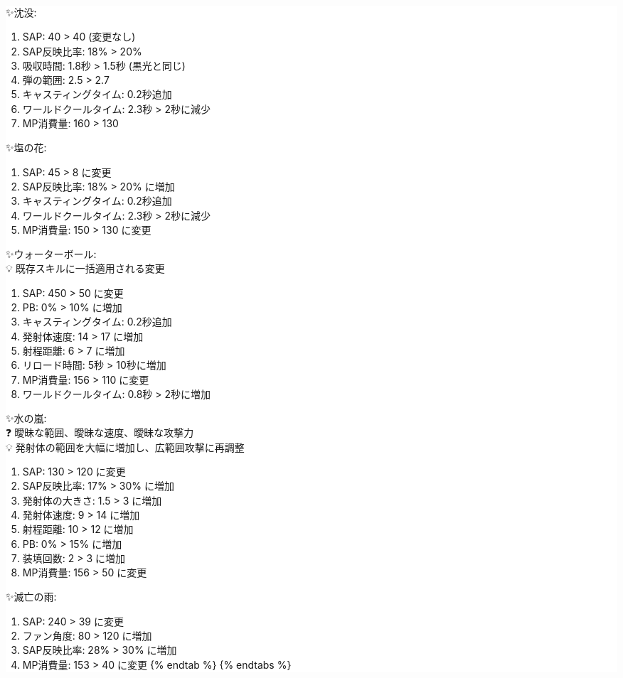 ✨沈没:

1. SAP: 40 > 40 (変更なし)
2. SAP反映比率: 18% > 20%
3. 吸収時間: 1.8秒 > 1.5秒 (黒光と同じ)
4. 弾の範囲: 2.5 > 2.7
5. キャスティングタイム: 0.2秒追加
6. ワールドクールタイム: 2.3秒 > 2秒に減少
7. MP消費量: 160 > 130

✨塩の花:

1. SAP: 45 > 8 に変更
2. SAP反映比率: 18% > 20% に増加
3. キャスティングタイム: 0.2秒追加
4. ワールドクールタイム: 2.3秒 > 2秒に減少
5. MP消費量: 150 > 130 に変更

✨ウォーターボール:\
💡 既存スキルに一括適用される変更

1. SAP: 450 > 50 に変更
2. PB: 0% > 10% に増加
3. キャスティングタイム: 0.2秒追加
4. 発射体速度: 14 > 17 に増加
5. 射程距離: 6 > 7 に増加
6. リロード時間: 5秒 > 10秒に増加
7. MP消費量: 156 > 110 に変更
8. ワールドクールタイム: 0.8秒 > 2秒に増加

✨水の嵐:\
❓ 曖昧な範囲、曖昧な速度、曖昧な攻撃力\
💡 発射体の範囲を大幅に増加し、広範囲攻撃に再調整

1. SAP: 130 > 120 に変更
2. SAP反映比率: 17% > 30% に増加
3. 発射体の大きさ: 1.5 > 3 に増加
4. 発射体速度: 9 > 14 に増加
5. 射程距離: 10 > 12 に増加
6. PB: 0% > 15% に増加
7. 装填回数: 2 > 3 に増加
8. MP消費量: 156 > 50 に変更

✨滅亡の雨:

1. SAP: 240 > 39 に変更
2. ファン角度: 80 > 120 に増加
3. SAP反映比率: 28% > 30% に増加
4. MP消費量: 153 > 40 に変更
{% endtab %}
{% endtabs %}
